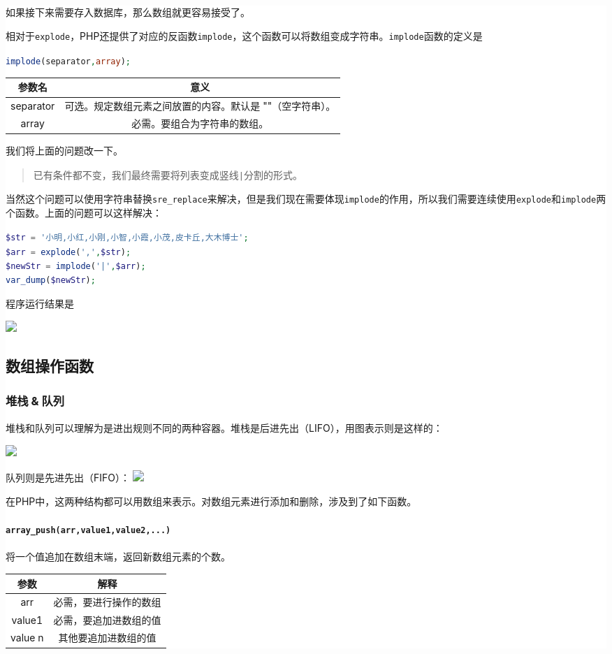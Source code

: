如果接下来需要存入数据库，那么数组就更容易接受了。

相对于`explode`，PHP还提供了对应的反函数`implode`，这个函数可以将数组变成字符串。`implode`函数的定义是

```php
implode(separator,array);
```

|参数名|意义|
|:--:|:--:|
|separator|可选。规定数组元素之间放置的内容。默认是 ""（空字符串）。|
|array|必需。要组合为字符串的数组。|

我们将上面的问题改一下。

>已有条件都不变，我们最终需要将列表变成竖线`|`分割的形式。

当然这个问题可以使用字符串替换`sre_replace`来解决，但是我们现在需要体现`implode`的作用，所以我们需要连续使用`explode`和`implode`两个函数。上面的问题可以这样解决：

```php
$str = '小明,小红,小刚,小智,小霞,小茂,皮卡丘,大木博士';
$arr = explode(',',$str);
$newStr = implode('|',$arr);
var_dump($newStr);
```

程序运行结果是

![](../pic/10-4.png)

## 数组操作函数
### 堆栈 & 队列
堆栈和队列可以理解为是进出规则不同的两种容器。堆栈是后进先出（LIFO），用图表示则是这样的：

![](../pic/10-5.png)

队列则是先进先出（FIFO）：
![](../pic/10-6.png)

在PHP中，这两种结构都可以用数组来表示。对数组元素进行添加和删除，涉及到了如下函数。

#### `array_push(arr,value1,value2,...)`

将一个值追加在数组末端，返回新数组元素的个数。

|参数|解释|
|:--:|:--:|
|arr|必需，要进行操作的数组|
|value1|必需，要追加进数组的值|
|value n|其他要追加进数组的值|
